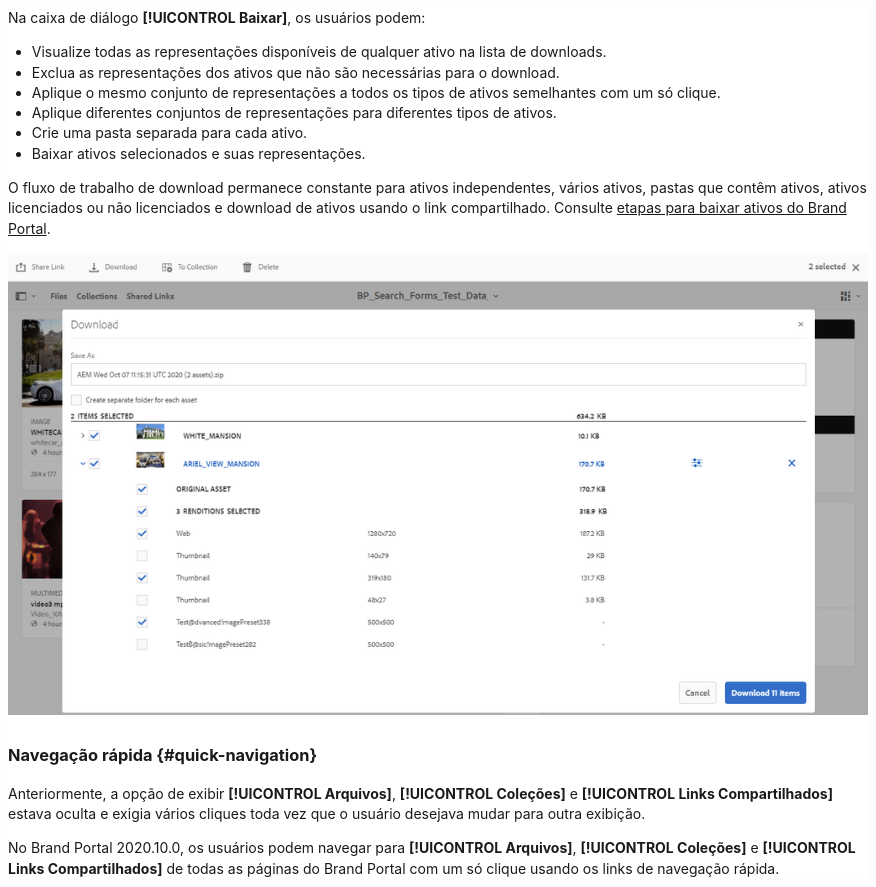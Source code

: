 Na caixa de diálogo **[!UICONTROL Baixar]**, os usuários podem:

* Visualize todas as representações disponíveis de qualquer ativo na lista de downloads.
* Exclua as representações dos ativos que não são necessárias para o download.
* Aplique o mesmo conjunto de representações a todos os tipos de ativos semelhantes com um só clique.
* Aplique diferentes conjuntos de representações para diferentes tipos de ativos.
* Crie uma pasta separada para cada ativo.
* Baixar ativos selecionados e suas representações.

O fluxo de trabalho de download permanece constante para ativos independentes, vários ativos, pastas que contêm ativos, ativos licenciados ou não licenciados e download de ativos usando o link compartilhado. Consulte [etapas para baixar ativos do Brand Portal](https://experienceleague.adobe.com/docs/experience-manager-brand-portal/using/download/brand-portal-download-assets.html).

![caixa de diálogo de download](assets/download-dialog-box.png)

### Navegação rápida  {#quick-navigation}

Anteriormente, a opção de exibir **[!UICONTROL Arquivos]**, **[!UICONTROL Coleções]** e **[!UICONTROL Links Compartilhados]** estava oculta e exigia vários cliques toda vez que o usuário desejava mudar para outra exibição.

No Brand Portal 2020.10.0, os usuários podem navegar para **[!UICONTROL Arquivos]**, **[!UICONTROL Coleções]** e **[!UICONTROL Links Compartilhados]** de todas as páginas do Brand Portal com um só clique usando os links de navegação rápida.
